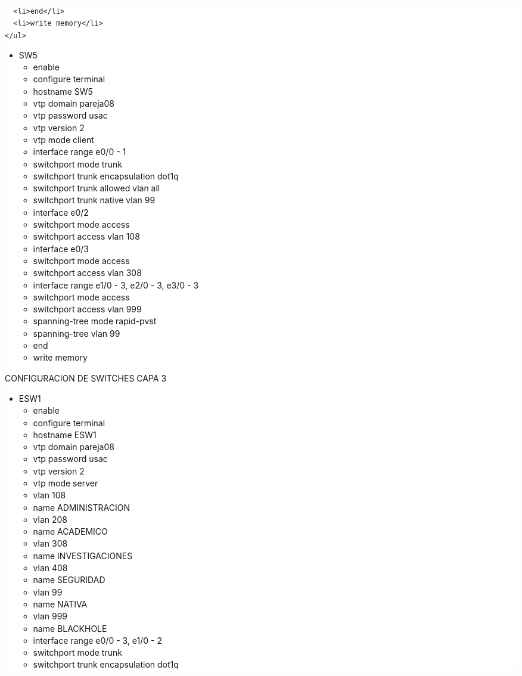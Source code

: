       <li>end</li>
      <li>write memory</li>
    </ul>
  </li>
</ul>

<ul>
  <li>SW5
    <ul>
      <li>enable</li>
      <li>configure terminal</li>
      <li>hostname SW5</li>
      <li>vtp domain pareja08</li>
      <li>vtp password usac</li>
      <li>vtp version 2</li>
      <li>vtp mode client</li>
      <li>interface range e0/0 - 1</li>
      <li>switchport mode trunk</li>
      <li>switchport trunk encapsulation dot1q</li>
      <li>switchport trunk allowed vlan all</li>
      <li>switchport trunk native vlan 99</li>
      <li>interface e0/2</li>
      <li>switchport mode access</li>
      <li>switchport access vlan 108</li>
      <li>interface e0/3</li>
      <li>switchport mode access</li>
      <li>switchport access vlan 308</li>
      <li>interface range e1/0 - 3, e2/0 - 3, e3/0 - 3</li>
      <li>switchport mode access</li>
      <li>switchport access vlan 999</li>
      <li>spanning-tree mode rapid-pvst</li>
      <li>spanning-tree vlan 99</li>
      <li>end</li>
      <li>write memory</li>
    </ul>
  </li>
</ul>

<p align="justify">CONFIGURACION DE SWITCHES CAPA 3</p>

<ul>
  <li>ESW1
    <ul>
      <li>enable</li>
      <li>configure terminal</li>
      <li>hostname ESW1</li>
      <li>vtp domain pareja08</li>
      <li>vtp password usac</li>
      <li>vtp version 2</li>
      <li>vtp mode server</li>
      <li>vlan 108</li>
      <li>name ADMINISTRACION</li>
      <li>vlan 208</li>
      <li>name ACADEMICO</li>
      <li>vlan 308</li>
      <li>name INVESTIGACIONES</li>
      <li>vlan 408</li>
      <li>name SEGURIDAD</li>
      <li>vlan 99</li>
      <li>name NATIVA</li>
      <li>vlan 999</li>
      <li>name BLACKHOLE</li>
      <li>interface range e0/0 - 3, e1/0 - 2</li>
      <li>switchport mode trunk</li>
      <li>switchport trunk encapsulation dot1q</li>